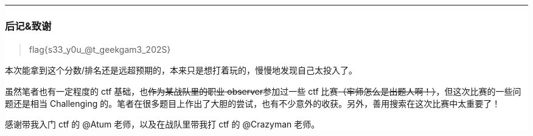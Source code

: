 ----

### 后记&致谢

> flag{s33_y0u_@t_geekgam3_202S}

本次能拿到这个分数/排名还是远超预期的，本来只是想打着玩的，慢慢地发现自己太投入了。

虽然笔者也有一定程度的 ctf 基础，也~~作为某战队里的职业 observer~~参加过一些 ctf 比赛~~（牢师怎么是出题人啊！）~~，但这次比赛的一些问题还是相当 Challenging 的。笔者在很多题目上作出了大胆的尝试，也有不少意外的收获。另外，善用搜索在这次比赛中太重要了！

感谢带我入门 ctf 的 @Atum 老师，以及在战队里带我打 ctf 的 @Crazyman 老师。

